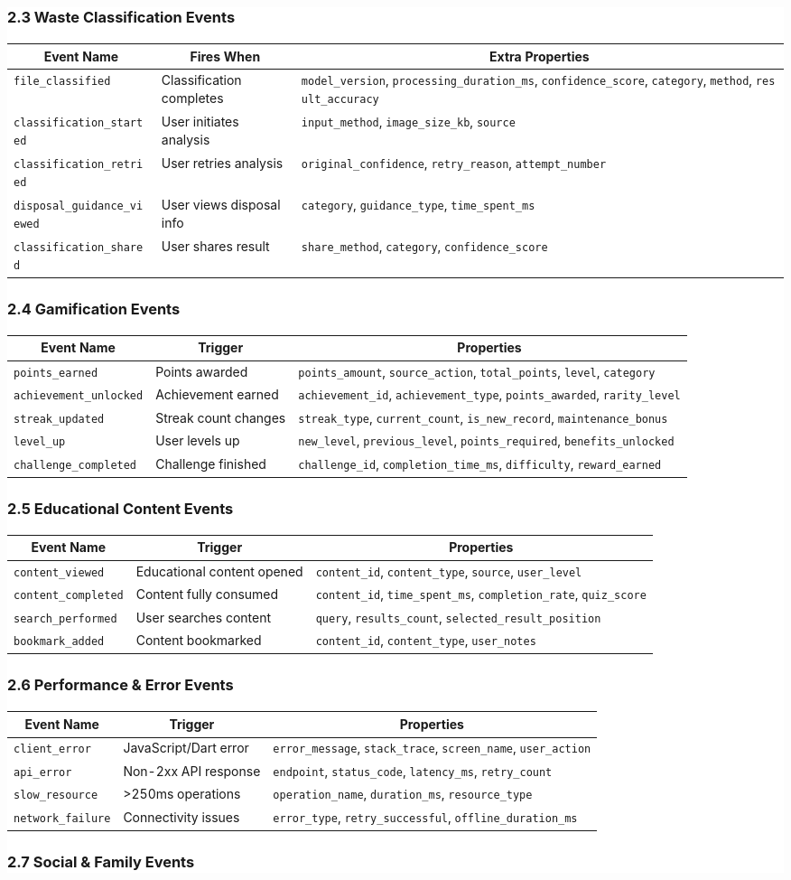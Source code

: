 ### 2.3 Waste Classification Events

| Event Name | Fires When | Extra Properties |
|------------|------------|------------------|
| `file_classified` | Classification completes | `model_version`, `processing_duration_ms`, `confidence_score`, `category`, `method`, `result_accuracy` |
| `classification_started` | User initiates analysis | `input_method`, `image_size_kb`, `source` |
| `classification_retried` | User retries analysis | `original_confidence`, `retry_reason`, `attempt_number` |
| `disposal_guidance_viewed` | User views disposal info | `category`, `guidance_type`, `time_spent_ms` |
| `classification_shared` | User shares result | `share_method`, `category`, `confidence_score` |

### 2.4 Gamification Events

| Event Name | Trigger | Properties |
|------------|---------|------------|
| `points_earned` | Points awarded | `points_amount`, `source_action`, `total_points`, `level`, `category` |
| `achievement_unlocked` | Achievement earned | `achievement_id`, `achievement_type`, `points_awarded`, `rarity_level` |
| `streak_updated` | Streak count changes | `streak_type`, `current_count`, `is_new_record`, `maintenance_bonus` |
| `level_up` | User levels up | `new_level`, `previous_level`, `points_required`, `benefits_unlocked` |
| `challenge_completed` | Challenge finished | `challenge_id`, `completion_time_ms`, `difficulty`, `reward_earned` |

### 2.5 Educational Content Events

| Event Name | Trigger | Properties |
|------------|---------|------------|
| `content_viewed` | Educational content opened | `content_id`, `content_type`, `source`, `user_level` |
| `content_completed` | Content fully consumed | `content_id`, `time_spent_ms`, `completion_rate`, `quiz_score` |
| `search_performed` | User searches content | `query`, `results_count`, `selected_result_position` |
| `bookmark_added` | Content bookmarked | `content_id`, `content_type`, `user_notes` |

### 2.6 Performance & Error Events

| Event Name | Trigger | Properties |
|------------|---------|------------|
| `client_error` | JavaScript/Dart error | `error_message`, `stack_trace`, `screen_name`, `user_action` |
| `api_error` | Non-2xx API response | `endpoint`, `status_code`, `latency_ms`, `retry_count` |
| `slow_resource` | >250ms operations | `operation_name`, `duration_ms`, `resource_type` |
| `network_failure` | Connectivity issues | `error_type`, `retry_successful`, `offline_duration_ms` |

### 2.7 Social & Family Events
